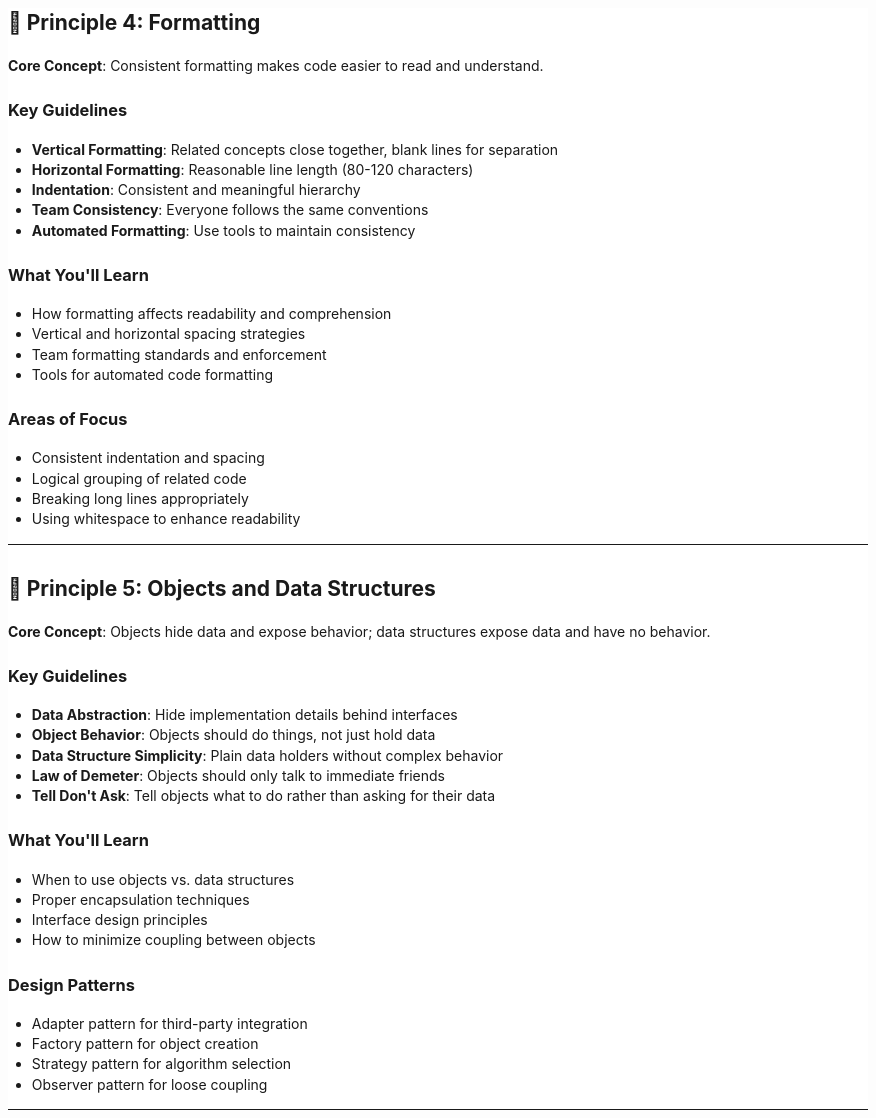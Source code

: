 
## 🎯 Principle 4: Formatting

**Core Concept**: Consistent formatting makes code easier to read and understand.

### Key Guidelines
- **Vertical Formatting**: Related concepts close together, blank lines for separation
- **Horizontal Formatting**: Reasonable line length (80-120 characters)
- **Indentation**: Consistent and meaningful hierarchy
- **Team Consistency**: Everyone follows the same conventions
- **Automated Formatting**: Use tools to maintain consistency

### What You'll Learn
- How formatting affects readability and comprehension
- Vertical and horizontal spacing strategies
- Team formatting standards and enforcement
- Tools for automated code formatting

### Areas of Focus
- Consistent indentation and spacing
- Logical grouping of related code
- Breaking long lines appropriately
- Using whitespace to enhance readability

---

## 🎯 Principle 5: Objects and Data Structures

**Core Concept**: Objects hide data and expose behavior; data structures expose data and have no behavior.

### Key Guidelines
- **Data Abstraction**: Hide implementation details behind interfaces
- **Object Behavior**: Objects should do things, not just hold data
- **Data Structure Simplicity**: Plain data holders without complex behavior
- **Law of Demeter**: Objects should only talk to immediate friends
- **Tell Don't Ask**: Tell objects what to do rather than asking for their data

### What You'll Learn
- When to use objects vs. data structures
- Proper encapsulation techniques
- Interface design principles
- How to minimize coupling between objects

### Design Patterns
- Adapter pattern for third-party integration
- Factory pattern for object creation
- Strategy pattern for algorithm selection
- Observer pattern for loose coupling

---